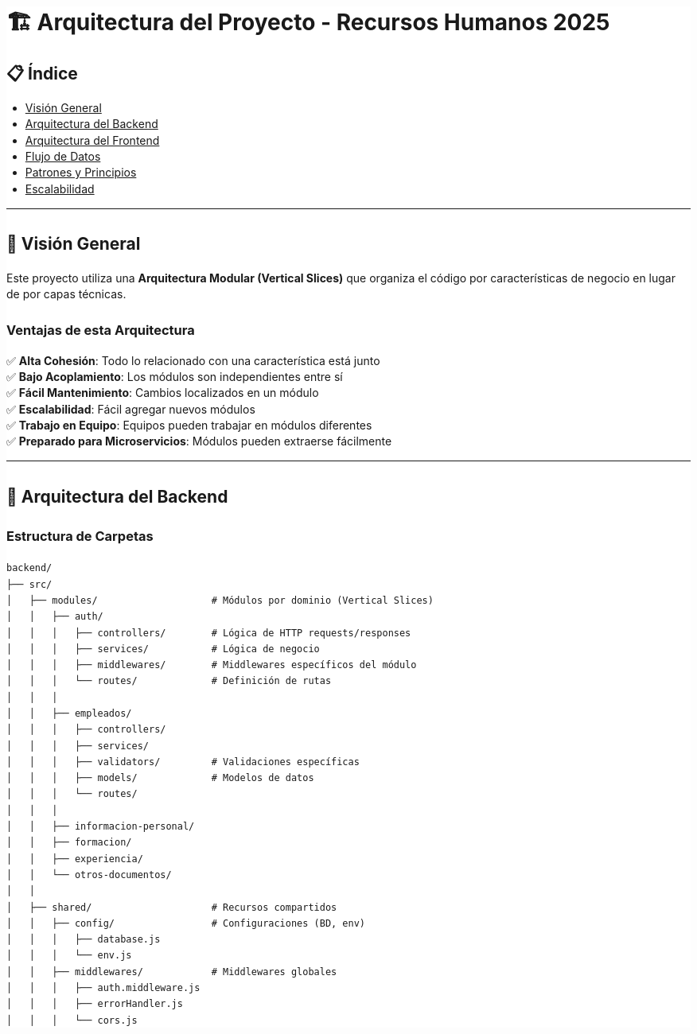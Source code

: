 # 🏗️ Arquitectura del Proyecto - Recursos Humanos 2025

## 📋 Índice
- [Visión General](#visión-general)
- [Arquitectura del Backend](#arquitectura-del-backend)
- [Arquitectura del Frontend](#arquitectura-del-frontend)
- [Flujo de Datos](#flujo-de-datos)
- [Patrones y Principios](#patrones-y-principios)
- [Escalabilidad](#escalabilidad)

---

## 🎯 Visión General

Este proyecto utiliza una **Arquitectura Modular (Vertical Slices)** que organiza el código por características de negocio en lugar de por capas técnicas.

### Ventajas de esta Arquitectura

✅ **Alta Cohesión**: Todo lo relacionado con una característica está junto  
✅ **Bajo Acoplamiento**: Los módulos son independientes entre sí  
✅ **Fácil Mantenimiento**: Cambios localizados en un módulo  
✅ **Escalabilidad**: Fácil agregar nuevos módulos  
✅ **Trabajo en Equipo**: Equipos pueden trabajar en módulos diferentes  
✅ **Preparado para Microservicios**: Módulos pueden extraerse fácilmente  

---

## 🔧 Arquitectura del Backend

### Estructura de Carpetas

```
backend/
├── src/
│   ├── modules/                    # Módulos por dominio (Vertical Slices)
│   │   ├── auth/
│   │   │   ├── controllers/        # Lógica de HTTP requests/responses
│   │   │   ├── services/           # Lógica de negocio
│   │   │   ├── middlewares/        # Middlewares específicos del módulo
│   │   │   └── routes/             # Definición de rutas
│   │   │
│   │   ├── empleados/
│   │   │   ├── controllers/
│   │   │   ├── services/
│   │   │   ├── validators/         # Validaciones específicas
│   │   │   ├── models/             # Modelos de datos
│   │   │   └── routes/
│   │   │
│   │   ├── informacion-personal/
│   │   ├── formacion/
│   │   ├── experiencia/
│   │   └── otros-documentos/
│   │
│   ├── shared/                     # Recursos compartidos
│   │   ├── config/                 # Configuraciones (BD, env)
│   │   │   ├── database.js
│   │   │   └── env.js
│   │   ├── middlewares/            # Middlewares globales
│   │   │   ├── auth.middleware.js
│   │   │   ├── errorHandler.js
│   │   │   └── cors.js
```